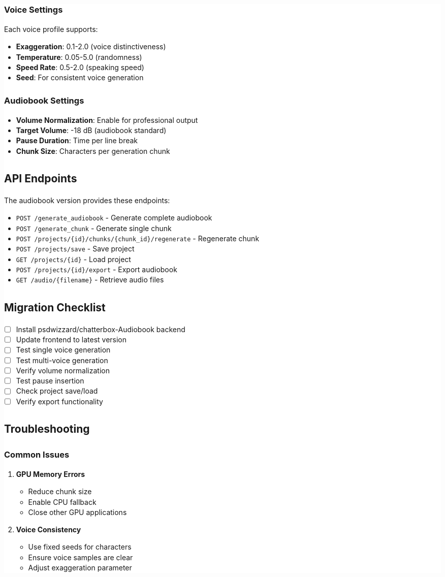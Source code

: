 ### Voice Settings

Each voice profile supports:
- **Exaggeration**: 0.1-2.0 (voice distinctiveness)
- **Temperature**: 0.05-5.0 (randomness)
- **Speed Rate**: 0.5-2.0 (speaking speed)
- **Seed**: For consistent voice generation

### Audiobook Settings

- **Volume Normalization**: Enable for professional output
- **Target Volume**: -18 dB (audiobook standard)
- **Pause Duration**: Time per line break
- **Chunk Size**: Characters per generation chunk

## API Endpoints

The audiobook version provides these endpoints:

- `POST /generate_audiobook` - Generate complete audiobook
- `POST /generate_chunk` - Generate single chunk
- `POST /projects/{id}/chunks/{chunk_id}/regenerate` - Regenerate chunk
- `POST /projects/save` - Save project
- `GET /projects/{id}` - Load project
- `POST /projects/{id}/export` - Export audiobook
- `GET /audio/{filename}` - Retrieve audio files

## Migration Checklist

- [ ] Install psdwizzard/chatterbox-Audiobook backend
- [ ] Update frontend to latest version
- [ ] Test single voice generation
- [ ] Test multi-voice generation
- [ ] Verify volume normalization
- [ ] Test pause insertion
- [ ] Check project save/load
- [ ] Verify export functionality

## Troubleshooting

### Common Issues

1. **GPU Memory Errors**
   - Reduce chunk size
   - Enable CPU fallback
   - Close other GPU applications

2. **Voice Consistency**
   - Use fixed seeds for characters
   - Ensure voice samples are clear
   - Adjust exaggeration parameter
